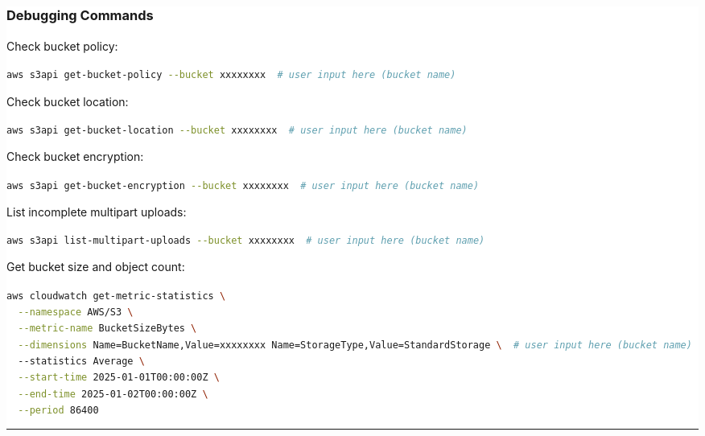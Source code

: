 ### Debugging Commands

Check bucket policy:
````bash
aws s3api get-bucket-policy --bucket xxxxxxxx  # user input here (bucket name)
````

Check bucket location:
````bash
aws s3api get-bucket-location --bucket xxxxxxxx  # user input here (bucket name)
````

Check bucket encryption:
````bash
aws s3api get-bucket-encryption --bucket xxxxxxxx  # user input here (bucket name)
````

List incomplete multipart uploads:
````bash
aws s3api list-multipart-uploads --bucket xxxxxxxx  # user input here (bucket name)
````

Get bucket size and object count:
````bash
aws cloudwatch get-metric-statistics \
  --namespace AWS/S3 \
  --metric-name BucketSizeBytes \
  --dimensions Name=BucketName,Value=xxxxxxxx Name=StorageType,Value=StandardStorage \  # user input here (bucket name)
  --statistics Average \
  --start-time 2025-01-01T00:00:00Z \
  --end-time 2025-01-02T00:00:00Z \
  --period 86400
````

---